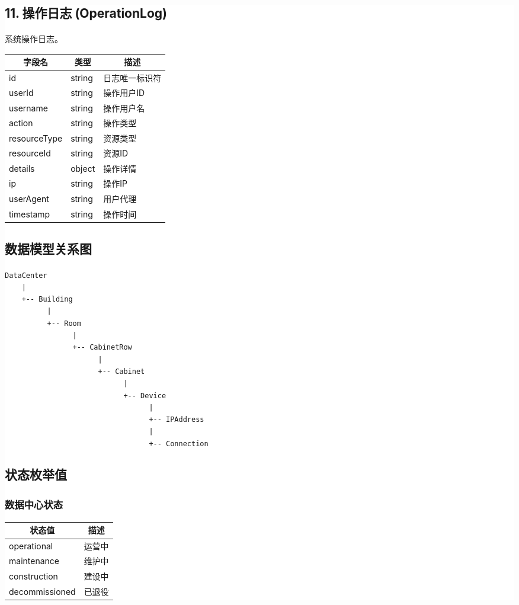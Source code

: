 ## 11. 操作日志 (OperationLog)

系统操作日志。

| 字段名 | 类型 | 描述 |
|---|---|---|
| id | string | 日志唯一标识符 |
| userId | string | 操作用户ID |
| username | string | 操作用户名 |
| action | string | 操作类型 |
| resourceType | string | 资源类型 |
| resourceId | string | 资源ID |
| details | object | 操作详情 |
| ip | string | 操作IP |
| userAgent | string | 用户代理 |
| timestamp | string | 操作时间 |

## 数据模型关系图

```
DataCenter
    |
    +-- Building
          |
          +-- Room
                |
                +-- CabinetRow
                      |
                      +-- Cabinet
                            |
                            +-- Device
                                  |
                                  +-- IPAddress
                                  |
                                  +-- Connection
```

## 状态枚举值

### 数据中心状态

| 状态值 | 描述 |
|---|---|
| operational | 运营中 |
| maintenance | 维护中 |
| construction | 建设中 |
| decommissioned | 已退役 |
